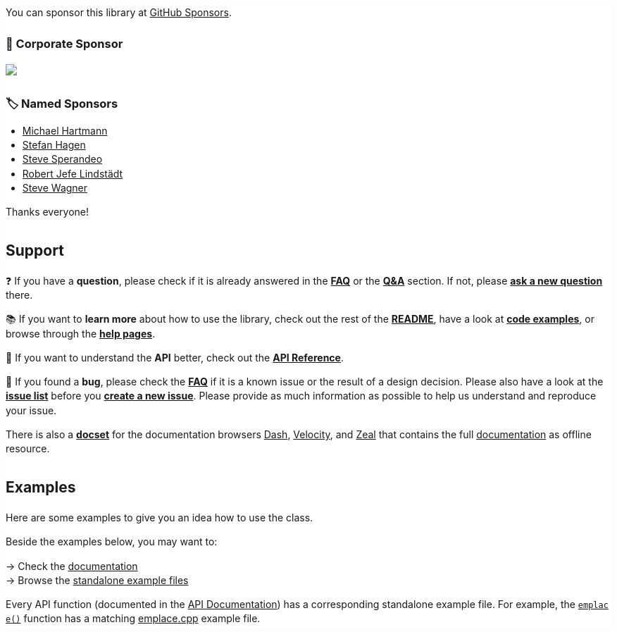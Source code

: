 You can sponsor this library at [GitHub Sponsors](https://github.com/sponsors/nlohmann).

### :office: Corporate Sponsor

[![](https://upload.wikimedia.org/wikipedia/commons/thumb/9/9e/Codacy-logo-black.svg/320px-Codacy-logo-black.svg.png)](https://github.com/codacy/About)

### :label: Named Sponsors

- [Michael Hartmann](https://github.com/reFX-Mike)
- [Stefan Hagen](https://github.com/sthagen)
- [Steve Sperandeo](https://github.com/homer6)
- [Robert Jefe Lindstädt](https://github.com/eljefedelrodeodeljefe)
- [Steve Wagner](https://github.com/ciroque)

Thanks everyone!

## Support

:question: If you have a **question**, please check if it is already answered in the [**FAQ**](https://json.nlohmann.me/home/faq/) or the [**Q&A**](https://github.com/nlohmann/json/discussions/categories/q-a) section. If not, please [**ask a new question**](https://github.com/nlohmann/json/discussions/new) there.

:books: If you want to **learn more** about how to use the library, check out the rest of the [**README**](#examples), have a look at [**code examples**](https://github.com/nlohmann/json/tree/develop/docs/examples), or browse through the [**help pages**](https://json.nlohmann.me).

:construction: If you want to understand the **API** better, check out the [**API Reference**](https://json.nlohmann.me/api/basic_json/).

:bug: If you found a **bug**, please check the [**FAQ**](https://json.nlohmann.me/home/faq/) if it is a known issue or the result of a design decision. Please also have a look at the [**issue list**](https://github.com/nlohmann/json/issues) before you [**create a new issue**](https://github.com/nlohmann/json/issues/new/choose). Please provide as much information as possible to help us understand and reproduce your issue.

There is also a [**docset**](https://github.com/Kapeli/Dash-User-Contributions/tree/master/docsets/JSON_for_Modern_C%2B%2B) for the documentation browsers [Dash](https://kapeli.com/dash), [Velocity](https://velocity.silverlakesoftware.com), and [Zeal](https://zealdocs.org) that contains the full [documentation](https://json.nlohmann.me) as offline resource.

## Examples

Here are some examples to give you an idea how to use the class.

Beside the examples below, you may want to:

→ Check the [documentation](https://json.nlohmann.me/)\
→ Browse the [standalone example files](https://github.com/nlohmann/json/tree/develop/docs/examples)

Every API function (documented in the [API Documentation](https://json.nlohmann.me/api/basic_json/)) has a corresponding standalone example file. For example, the [`emplace()`](https://json.nlohmann.me/api/basic_json/emplace/) function has a matching [emplace.cpp](https://github.com/nlohmann/json/blob/develop/docs/examples/emplace.cpp) example file.
